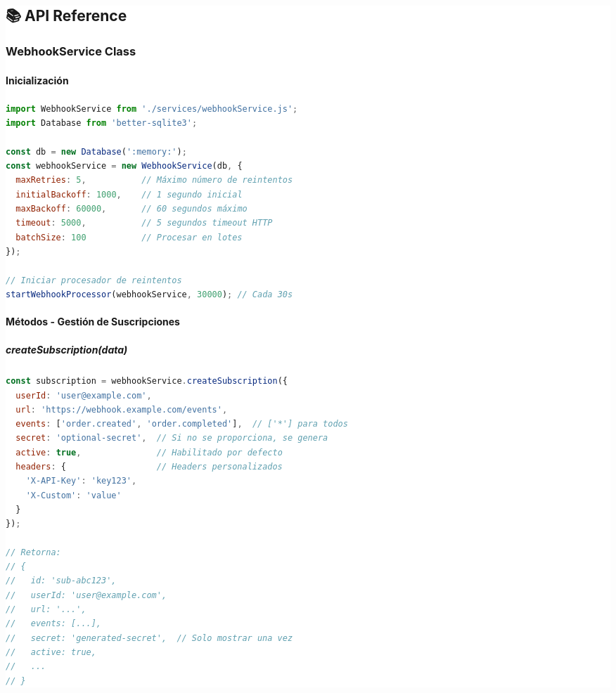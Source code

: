 
## 📚 API Reference

### WebhookService Class

#### Inicialización

```javascript
import WebhookService from './services/webhookService.js';
import Database from 'better-sqlite3';

const db = new Database(':memory:');
const webhookService = new WebhookService(db, {
  maxRetries: 5,           // Máximo número de reintentos
  initialBackoff: 1000,    // 1 segundo inicial
  maxBackoff: 60000,       // 60 segundos máximo
  timeout: 5000,           // 5 segundos timeout HTTP
  batchSize: 100           // Procesar en lotes
});

// Iniciar procesador de reintentos
startWebhookProcessor(webhookService, 30000); // Cada 30s
```

#### Métodos - Gestión de Suscripciones

##### **createSubscription(data)**
```javascript
const subscription = webhookService.createSubscription({
  userId: 'user@example.com',
  url: 'https://webhook.example.com/events',
  events: ['order.created', 'order.completed'],  // ['*'] para todos
  secret: 'optional-secret',  // Si no se proporciona, se genera
  active: true,               // Habilitado por defecto
  headers: {                  // Headers personalizados
    'X-API-Key': 'key123',
    'X-Custom': 'value'
  }
});

// Retorna:
// {
//   id: 'sub-abc123',
//   userId: 'user@example.com',
//   url: '...',
//   events: [...],
//   secret: 'generated-secret',  // Solo mostrar una vez
//   active: true,
//   ...
// }
```
